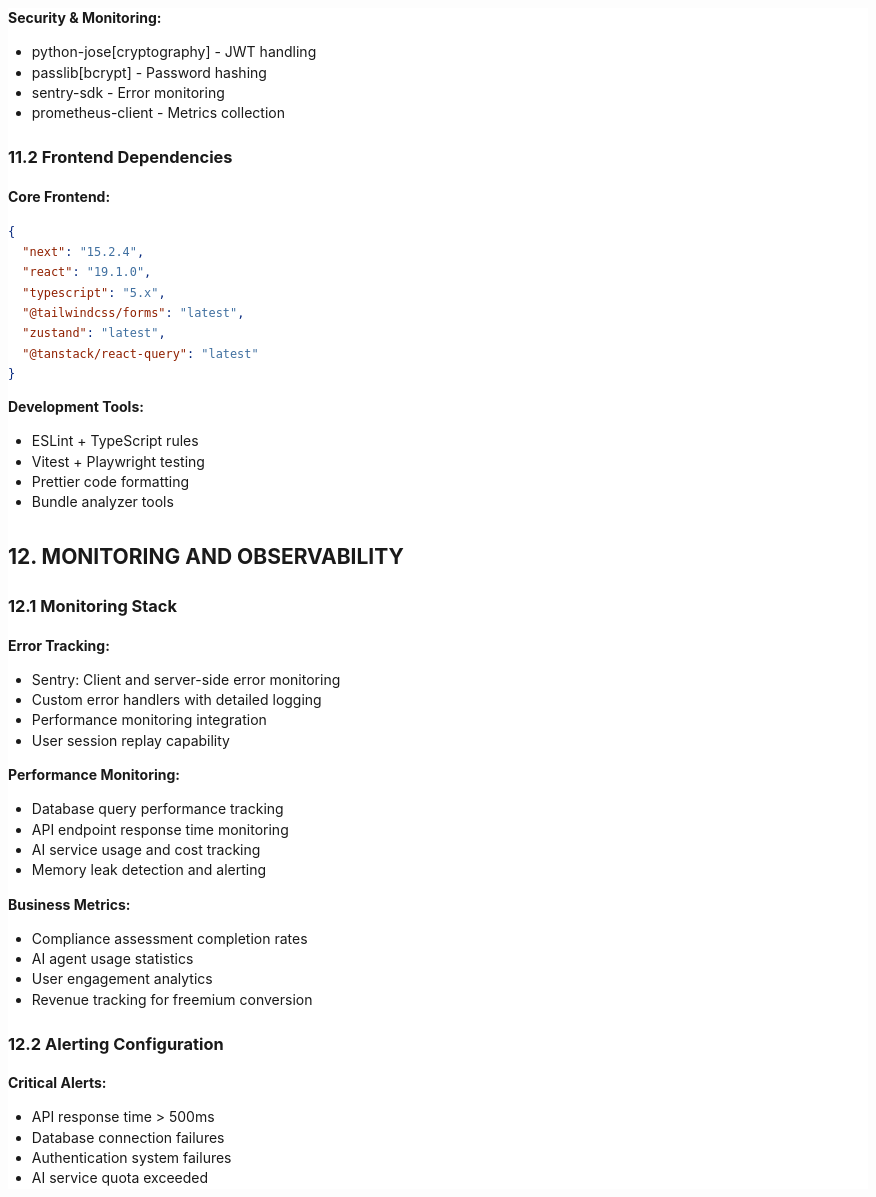 **Security & Monitoring:**
- python-jose[cryptography] - JWT handling
- passlib[bcrypt] - Password hashing
- sentry-sdk - Error monitoring
- prometheus-client - Metrics collection

### 11.2 Frontend Dependencies

**Core Frontend:**
```json
{
  "next": "15.2.4",
  "react": "19.1.0", 
  "typescript": "5.x",
  "@tailwindcss/forms": "latest",
  "zustand": "latest",
  "@tanstack/react-query": "latest"
}
```

**Development Tools:**
- ESLint + TypeScript rules
- Vitest + Playwright testing
- Prettier code formatting
- Bundle analyzer tools

## 12. MONITORING AND OBSERVABILITY

### 12.1 Monitoring Stack

**Error Tracking:**
- Sentry: Client and server-side error monitoring
- Custom error handlers with detailed logging
- Performance monitoring integration
- User session replay capability

**Performance Monitoring:**
- Database query performance tracking
- API endpoint response time monitoring
- AI service usage and cost tracking
- Memory leak detection and alerting

**Business Metrics:**
- Compliance assessment completion rates
- AI agent usage statistics  
- User engagement analytics
- Revenue tracking for freemium conversion

### 12.2 Alerting Configuration

**Critical Alerts:**
- API response time > 500ms
- Database connection failures
- Authentication system failures
- AI service quota exceeded
